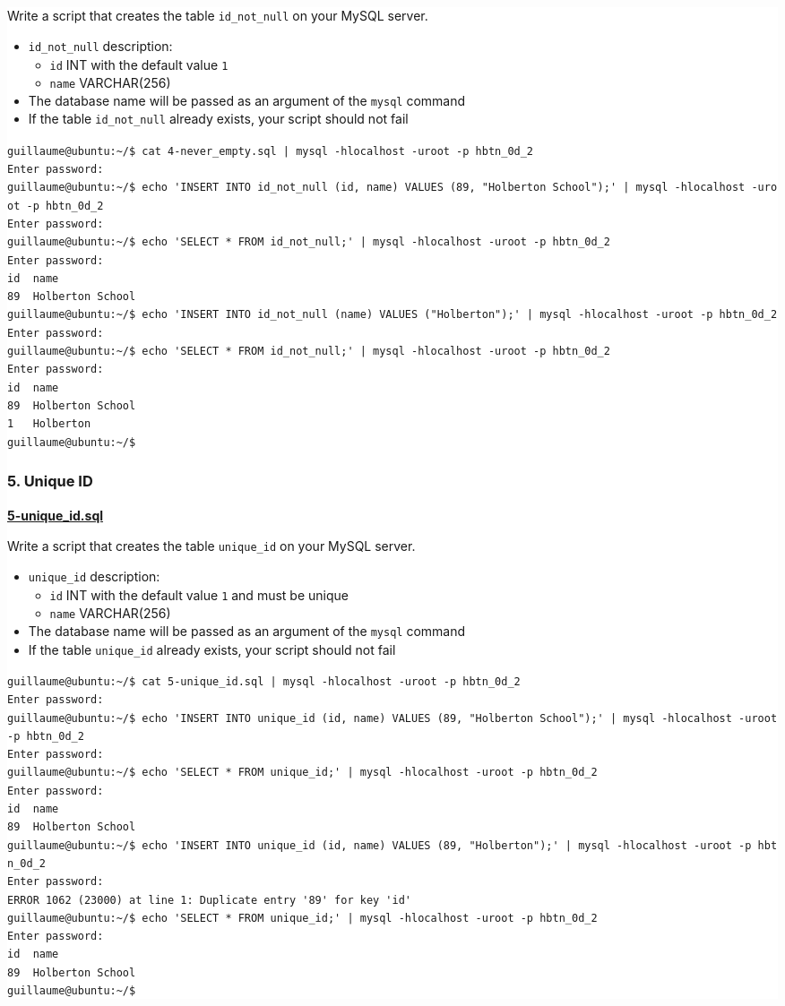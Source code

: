 Write a script that creates the table `id_not_null` on your MySQL server.

-  `id_not_null` description:
   -  `id` INT with the default value `1`
   -  `name` VARCHAR(256)
-  The database name will be passed as an argument of the `mysql` command
-  If the table `id_not_null` already exists, your script should not fail

```
guillaume@ubuntu:~/$ cat 4-never_empty.sql | mysql -hlocalhost -uroot -p hbtn_0d_2
Enter password:
guillaume@ubuntu:~/$ echo 'INSERT INTO id_not_null (id, name) VALUES (89, "Holberton School");' | mysql -hlocalhost -uroot -p hbtn_0d_2
Enter password:
guillaume@ubuntu:~/$ echo 'SELECT * FROM id_not_null;' | mysql -hlocalhost -uroot -p hbtn_0d_2
Enter password:
id  name
89  Holberton School
guillaume@ubuntu:~/$ echo 'INSERT INTO id_not_null (name) VALUES ("Holberton");' | mysql -hlocalhost -uroot -p hbtn_0d_2
Enter password:
guillaume@ubuntu:~/$ echo 'SELECT * FROM id_not_null;' | mysql -hlocalhost -uroot -p hbtn_0d_2
Enter password:
id  name
89  Holberton School
1   Holberton
guillaume@ubuntu:~/$
```

### 5. Unique ID

**[5-unique_id.sql](5-unique_id.sql)**

Write a script that creates the table `unique_id` on your MySQL server.

-  `unique_id` description:
   -  `id` INT with the default value `1` and must be unique
   -  `name` VARCHAR(256)
-  The database name will be passed as an argument of the `mysql` command
-  If the table `unique_id` already exists, your script should not fail

```
guillaume@ubuntu:~/$ cat 5-unique_id.sql | mysql -hlocalhost -uroot -p hbtn_0d_2
Enter password:
guillaume@ubuntu:~/$ echo 'INSERT INTO unique_id (id, name) VALUES (89, "Holberton School");' | mysql -hlocalhost -uroot -p hbtn_0d_2
Enter password:
guillaume@ubuntu:~/$ echo 'SELECT * FROM unique_id;' | mysql -hlocalhost -uroot -p hbtn_0d_2
Enter password:
id  name
89  Holberton School
guillaume@ubuntu:~/$ echo 'INSERT INTO unique_id (id, name) VALUES (89, "Holberton");' | mysql -hlocalhost -uroot -p hbtn_0d_2
Enter password:
ERROR 1062 (23000) at line 1: Duplicate entry '89' for key 'id'
guillaume@ubuntu:~/$ echo 'SELECT * FROM unique_id;' | mysql -hlocalhost -uroot -p hbtn_0d_2
Enter password:
id  name
89  Holberton School
guillaume@ubuntu:~/$
```
